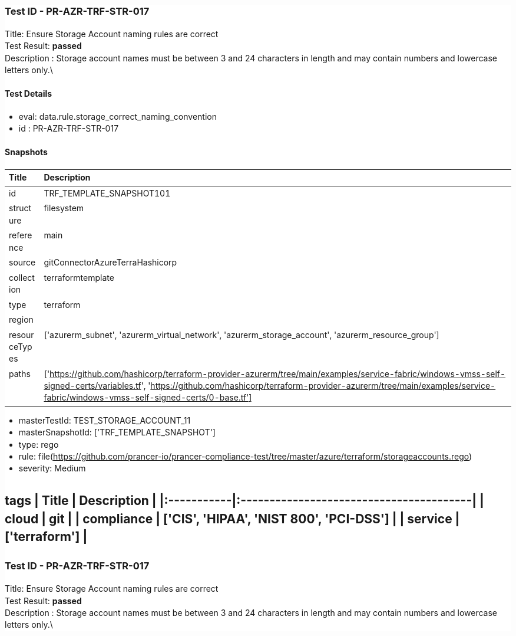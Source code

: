 
### Test ID - PR-AZR-TRF-STR-017
Title: Ensure Storage Account naming rules are correct\
Test Result: **passed**\
Description : Storage account names must be between 3 and 24 characters in length and may contain numbers and lowercase letters only.\

#### Test Details
- eval: data.rule.storage_correct_naming_convention
- id : PR-AZR-TRF-STR-017

#### Snapshots
| Title         | Description                                                                                                                                                                                                                                                                     |
|:--------------|:--------------------------------------------------------------------------------------------------------------------------------------------------------------------------------------------------------------------------------------------------------------------------------|
| id            | TRF_TEMPLATE_SNAPSHOT101                                                                                                                                                                                                                                                        |
| structure     | filesystem                                                                                                                                                                                                                                                                      |
| reference     | main                                                                                                                                                                                                                                                                            |
| source        | gitConnectorAzureTerraHashicorp                                                                                                                                                                                                                                                 |
| collection    | terraformtemplate                                                                                                                                                                                                                                                               |
| type          | terraform                                                                                                                                                                                                                                                                       |
| region        |                                                                                                                                                                                                                                                                                 |
| resourceTypes | ['azurerm_subnet', 'azurerm_virtual_network', 'azurerm_storage_account', 'azurerm_resource_group']                                                                                                                                                                              |
| paths         | ['https://github.com/hashicorp/terraform-provider-azurerm/tree/main/examples/service-fabric/windows-vmss-self-signed-certs/variables.tf', 'https://github.com/hashicorp/terraform-provider-azurerm/tree/main/examples/service-fabric/windows-vmss-self-signed-certs/0-base.tf'] |

- masterTestId: TEST_STORAGE_ACCOUNT_11
- masterSnapshotId: ['TRF_TEMPLATE_SNAPSHOT']
- type: rego
- rule: file(https://github.com/prancer-io/prancer-compliance-test/tree/master/azure/terraform/storageaccounts.rego)
- severity: Medium

tags
| Title      | Description                             |
|:-----------|:----------------------------------------|
| cloud      | git                                     |
| compliance | ['CIS', 'HIPAA', 'NIST 800', 'PCI-DSS'] |
| service    | ['terraform']                           |
----------------------------------------------------------------


### Test ID - PR-AZR-TRF-STR-017
Title: Ensure Storage Account naming rules are correct\
Test Result: **passed**\
Description : Storage account names must be between 3 and 24 characters in length and may contain numbers and lowercase letters only.\
